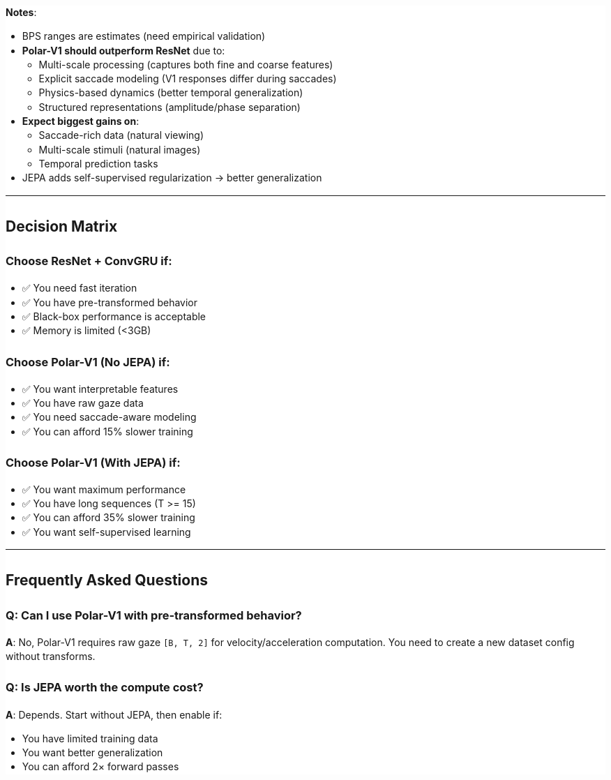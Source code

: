 **Notes**:
- BPS ranges are estimates (need empirical validation)
- **Polar-V1 should outperform ResNet** due to:
  - Multi-scale processing (captures both fine and coarse features)
  - Explicit saccade modeling (V1 responses differ during saccades)
  - Physics-based dynamics (better temporal generalization)
  - Structured representations (amplitude/phase separation)
- **Expect biggest gains on**:
  - Saccade-rich data (natural viewing)
  - Multi-scale stimuli (natural images)
  - Temporal prediction tasks
- JEPA adds self-supervised regularization → better generalization

---

## Decision Matrix

### Choose ResNet + ConvGRU if:
- ✅ You need fast iteration
- ✅ You have pre-transformed behavior
- ✅ Black-box performance is acceptable
- ✅ Memory is limited (<3GB)

### Choose Polar-V1 (No JEPA) if:
- ✅ You want interpretable features
- ✅ You have raw gaze data
- ✅ You need saccade-aware modeling
- ✅ You can afford 15% slower training

### Choose Polar-V1 (With JEPA) if:
- ✅ You want maximum performance
- ✅ You have long sequences (T >= 15)
- ✅ You can afford 35% slower training
- ✅ You want self-supervised learning

---

## Frequently Asked Questions

### Q: Can I use Polar-V1 with pre-transformed behavior?
**A**: No, Polar-V1 requires raw gaze `[B, T, 2]` for velocity/acceleration computation. You need to create a new dataset config without transforms.

### Q: Is JEPA worth the compute cost?
**A**: Depends. Start without JEPA, then enable if:
- You have limited training data
- You want better generalization
- You can afford 2× forward passes
